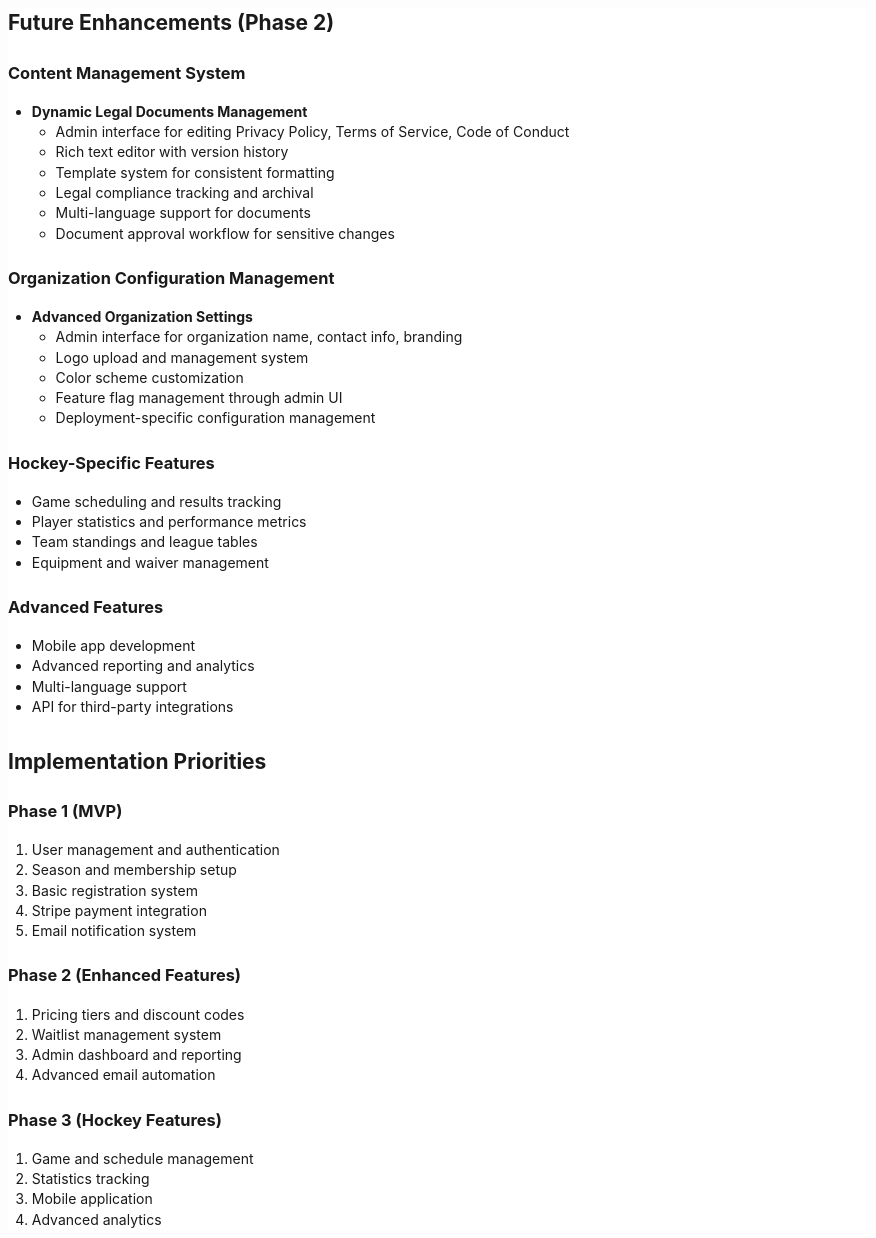 ## Future Enhancements (Phase 2)

### Content Management System
- **Dynamic Legal Documents Management**
  - Admin interface for editing Privacy Policy, Terms of Service, Code of Conduct
  - Rich text editor with version history
  - Template system for consistent formatting
  - Legal compliance tracking and archival
  - Multi-language support for documents
  - Document approval workflow for sensitive changes

### Organization Configuration Management
- **Advanced Organization Settings**
  - Admin interface for organization name, contact info, branding
  - Logo upload and management system
  - Color scheme customization
  - Feature flag management through admin UI
  - Deployment-specific configuration management

### Hockey-Specific Features
- Game scheduling and results tracking
- Player statistics and performance metrics
- Team standings and league tables
- Equipment and waiver management

### Advanced Features
- Mobile app development
- Advanced reporting and analytics
- Multi-language support
- API for third-party integrations

## Implementation Priorities

### Phase 1 (MVP)
1. User management and authentication
2. Season and membership setup
3. Basic registration system
4. Stripe payment integration
5. Email notification system

### Phase 2 (Enhanced Features)
1. Pricing tiers and discount codes
2. Waitlist management system
3. Admin dashboard and reporting
4. Advanced email automation

### Phase 3 (Hockey Features)
1. Game and schedule management
2. Statistics tracking
3. Mobile application
4. Advanced analytics
